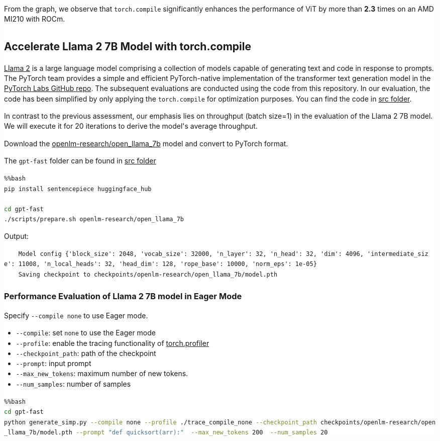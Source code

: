 From the graph, we observe that `torch.compile` significantly enhances the performance of ViT by more than **2.3** times on an AMD MI210 with ROCm.

## Accelerate Llama 2 7B Model with torch.compile

[Llama 2](https://llama.meta.com/llama2/) is a large language model comprising a collection of models capable of generating text and code in response to prompts. The PyTorch team provides a simple and efficient PyTorch-native implementation of the transformer text generation model in the [PyTorch Labs GitHub repo](https://github.com/pytorch-labs/gpt-fast). The subsequent evaluations are conducted using the code from this repository. In our evaluation, the code has been simplified by only applying the `torch.compile` for optimization purposes. You can find the code in [src folder](https://github.com/ROCm/rocm-blogs/tree/release/blogs/artificial-intelligence/torch_compile/src).

In contrast to the previous assessment, our emphasis lies on throughput (batch size=1) in the evaluation of the Llama 2 7B model. We will execute it for 20 iterations to derive the model's average throughput.

Download the [openlm-research/open_llama_7b](https://huggingface.co/openlm-research/open_llama_7b) model and convert to PyTorch format.

The `gpt-fast` folder can be found in [src folder](https://github.com/ROCm/rocm-blogs/tree/release/blogs/artificial-intelligence/torch_compile/src)

```bash
%%bash
pip install sentencepiece huggingface_hub

cd gpt-fast
./scripts/prepare.sh openlm-research/open_llama_7b
```

Output:

```text
    Model config {'block_size': 2048, 'vocab_size': 32000, 'n_layer': 32, 'n_head': 32, 'dim': 4096, 'intermediate_size': 11008, 'n_local_heads': 32, 'head_dim': 128, 'rope_base': 10000, 'norm_eps': 1e-05}
    Saving checkpoint to checkpoints/openlm-research/open_llama_7b/model.pth
```

### Performance Evaluation of Llama 2 7B model in Eager Mode <a id='Llama-2-7B-model-Eager-Mod'></a>

Specify `--compile none` to use Eager mode.

* `--compile`: set `none` to use the Eager mode
* `--profile`: enable the tracing functionality of [torch.profiler](https://pytorch.org/tutorials/recipes/recipes/profiler_recipe.html)
* `--checkpoint_path`: path of the checkpoint
* `--prompt`: input prompt
* `--max_new_tokens`: maximum number of new tokens.
* `--num_samples`: number of samples

```bash
%%bash
cd gpt-fast
python generate_simp.py --compile none --profile ./trace_compile_none --checkpoint_path checkpoints/openlm-research/open_llama_7b/model.pth --prompt "def quicksort(arr):"  --max_new_tokens 200  --num_samples 20
```
